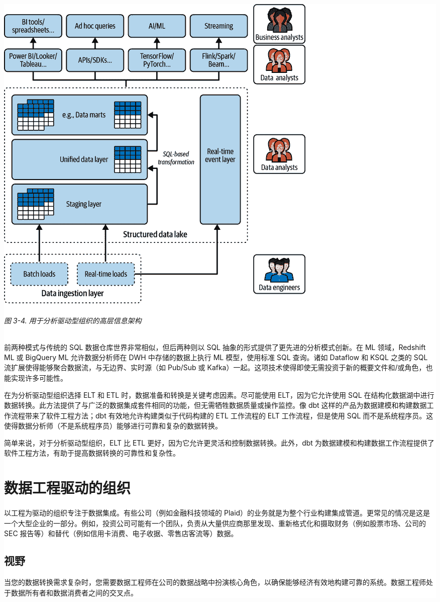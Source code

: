 ![用于分析驱动型组织的高层信息架构](img/adml_0304.png)

###### 图 3-4\. 用于分析驱动型组织的高层信息架构

前两种模式与传统的 SQL 数据仓库世界非常相似，但后两种则以 SQL 抽象的形式提供了更先进的分析模式创新。在 ML 领域，Redshift ML 或 BigQuery ML 允许数据分析师在 DWH 中存储的数据上执行 ML 模型，使用标准 SQL 查询。诸如 Dataflow 和 KSQL 之类的 SQL 流扩展使得能够聚合数据流，与无边界、实时源（如 Pub/Sub 或 Kafka）一起。这项技术使得即使无需投资于新的概要文件和/或角色，也能实现许多可能性。

在为分析驱动型组织选择 ELT 和 ETL 时，数据准备和转换是关键考虑因素。尽可能使用 ELT，因为它允许使用 SQL 在结构化数据湖中进行数据转换。此方法提供了与广泛的数据集成套件相同的功能，但无需牺牲数据质量或操作监控。像 dbt 这样的产品为数据建模和构建数据工作流程带来了软件工程方法；dbt 有效地允许构建类似于代码构建的 ETL 工作流程的 ELT 工作流程，但是使用 SQL 而不是系统程序员。这使得数据分析师（不是系统程序员）能够进行可靠和复杂的数据转换。

简单来说，对于分析驱动型组织，ELT 比 ETL 更好，因为它允许更灵活和控制数据转换。此外，dbt 为数据建模和构建数据工作流程提供了软件工程方法，有助于提高数据转换的可靠性和复杂性。

# 数据工程驱动的组织

以工程为驱动的组织专注于数据集成。有些公司（例如金融科技领域的 Plaid）的业务就是为整个行业构建集成管道。更常见的情况是这是一个大型企业的一部分。例如，投资公司可能有一个团队，负责从大量供应商那里发现、重新格式化和摄取财务（例如股票市场、公司的 SEC 报告等）和替代（例如信用卡消费、电子收据、零售店客流等）数据。

## 视野

当您的数据转换需求复杂时，您需要数据工程师在公司的数据战略中扮演核心角色，以确保能够经济有效地构建可靠的系统。数据工程师处于数据所有者和数据消费者之间的交叉点。
